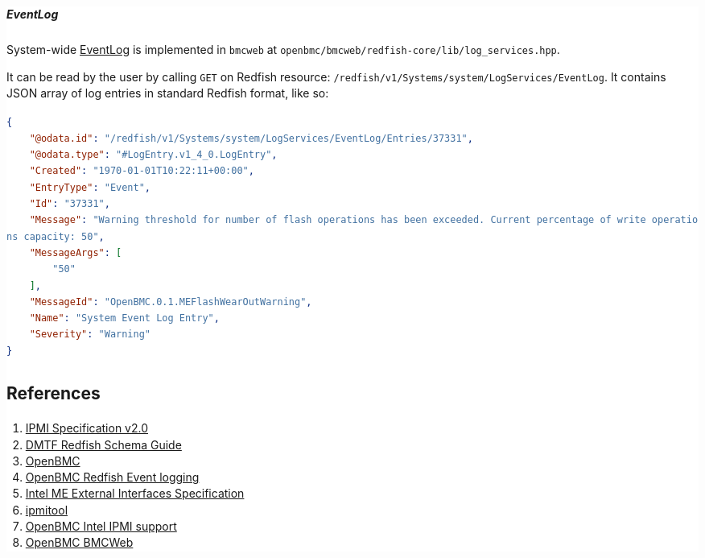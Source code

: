 ##### EventLog
System-wide [EventLog](http://redfish.dmtf.org/schemas/v1/LogService.json)
is implemented in `bmcweb` at  `openbmc/bmcweb/redfish-core/lib/log_services.hpp`.

It can be read by the user by calling `GET` on Redfish resource:
`/redfish/v1/Systems/system/LogServices/EventLog`. It contains JSON array
of log entries in standard Redfish format, like so:
```json
{
    "@odata.id": "/redfish/v1/Systems/system/LogServices/EventLog/Entries/37331",
    "@odata.type": "#LogEntry.v1_4_0.LogEntry",
    "Created": "1970-01-01T10:22:11+00:00",
    "EntryType": "Event",
    "Id": "37331",
    "Message": "Warning threshold for number of flash operations has been exceeded. Current percentage of write operations capacity: 50",
    "MessageArgs": [
        "50"
    ],
    "MessageId": "OpenBMC.0.1.MEFlashWearOutWarning",
    "Name": "System Event Log Entry",
    "Severity": "Warning"
}
```

## References
1. [IPMI Specification v2.0](https://www.intel.pl/content/www/pl/pl/products/docs/servers/ipmi/ipmi-second-gen-interface-spec-v2-rev1-1.html)
2. [DMTF Redfish Schema Guide](https://www.dmtf.org/sites/default/files/standards/documents/DSP2046_2019.3.pdf)
3. [OpenBMC](https://github.com/openbmc)
4. [OpenBMC Redfish Event logging](https://github.com/openbmc/docs/blob/master/architecture/redfish-logging-in-bmcweb.md)
5. [Intel ME External Interfaces Specification](https://www.intel.com/content/dam/www/public/us/en/documents/technical-specifications/intel-power-node-manager-v3-spec.pdf)
6. [ipmitool](https://github.com/ipmitool/ipmitool)
7. [OpenBMC Intel IPMI support](https://github.com/openbmc/intel-ipmi-oem)
8. [OpenBMC BMCWeb](https://github.com/openbmc/bmcweb)
